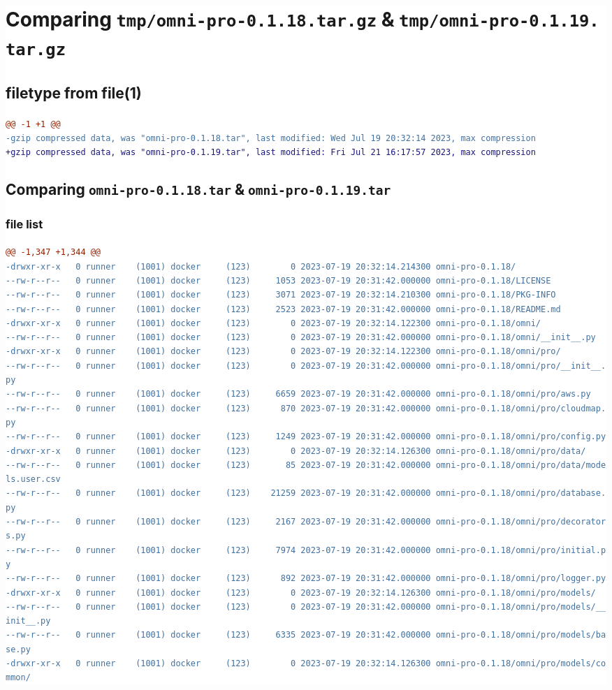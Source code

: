# Comparing `tmp/omni-pro-0.1.18.tar.gz` & `tmp/omni-pro-0.1.19.tar.gz`

## filetype from file(1)

```diff
@@ -1 +1 @@
-gzip compressed data, was "omni-pro-0.1.18.tar", last modified: Wed Jul 19 20:32:14 2023, max compression
+gzip compressed data, was "omni-pro-0.1.19.tar", last modified: Fri Jul 21 16:17:57 2023, max compression
```

## Comparing `omni-pro-0.1.18.tar` & `omni-pro-0.1.19.tar`

### file list

```diff
@@ -1,347 +1,344 @@
-drwxr-xr-x   0 runner    (1001) docker     (123)        0 2023-07-19 20:32:14.214300 omni-pro-0.1.18/
--rw-r--r--   0 runner    (1001) docker     (123)     1053 2023-07-19 20:31:42.000000 omni-pro-0.1.18/LICENSE
--rw-r--r--   0 runner    (1001) docker     (123)     3071 2023-07-19 20:32:14.210300 omni-pro-0.1.18/PKG-INFO
--rw-r--r--   0 runner    (1001) docker     (123)     2523 2023-07-19 20:31:42.000000 omni-pro-0.1.18/README.md
-drwxr-xr-x   0 runner    (1001) docker     (123)        0 2023-07-19 20:32:14.122300 omni-pro-0.1.18/omni/
--rw-r--r--   0 runner    (1001) docker     (123)        0 2023-07-19 20:31:42.000000 omni-pro-0.1.18/omni/__init__.py
-drwxr-xr-x   0 runner    (1001) docker     (123)        0 2023-07-19 20:32:14.122300 omni-pro-0.1.18/omni/pro/
--rw-r--r--   0 runner    (1001) docker     (123)        0 2023-07-19 20:31:42.000000 omni-pro-0.1.18/omni/pro/__init__.py
--rw-r--r--   0 runner    (1001) docker     (123)     6659 2023-07-19 20:31:42.000000 omni-pro-0.1.18/omni/pro/aws.py
--rw-r--r--   0 runner    (1001) docker     (123)      870 2023-07-19 20:31:42.000000 omni-pro-0.1.18/omni/pro/cloudmap.py
--rw-r--r--   0 runner    (1001) docker     (123)     1249 2023-07-19 20:31:42.000000 omni-pro-0.1.18/omni/pro/config.py
-drwxr-xr-x   0 runner    (1001) docker     (123)        0 2023-07-19 20:32:14.126300 omni-pro-0.1.18/omni/pro/data/
--rw-r--r--   0 runner    (1001) docker     (123)       85 2023-07-19 20:31:42.000000 omni-pro-0.1.18/omni/pro/data/models.user.csv
--rw-r--r--   0 runner    (1001) docker     (123)    21259 2023-07-19 20:31:42.000000 omni-pro-0.1.18/omni/pro/database.py
--rw-r--r--   0 runner    (1001) docker     (123)     2167 2023-07-19 20:31:42.000000 omni-pro-0.1.18/omni/pro/decorators.py
--rw-r--r--   0 runner    (1001) docker     (123)     7974 2023-07-19 20:31:42.000000 omni-pro-0.1.18/omni/pro/initial.py
--rw-r--r--   0 runner    (1001) docker     (123)      892 2023-07-19 20:31:42.000000 omni-pro-0.1.18/omni/pro/logger.py
-drwxr-xr-x   0 runner    (1001) docker     (123)        0 2023-07-19 20:32:14.126300 omni-pro-0.1.18/omni/pro/models/
--rw-r--r--   0 runner    (1001) docker     (123)        0 2023-07-19 20:31:42.000000 omni-pro-0.1.18/omni/pro/models/__init__.py
--rw-r--r--   0 runner    (1001) docker     (123)     6335 2023-07-19 20:31:42.000000 omni-pro-0.1.18/omni/pro/models/base.py
-drwxr-xr-x   0 runner    (1001) docker     (123)        0 2023-07-19 20:32:14.126300 omni-pro-0.1.18/omni/pro/models/common/
```